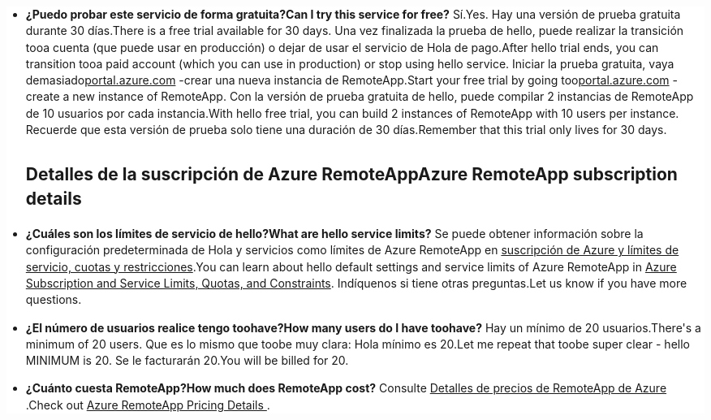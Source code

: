 * <span data-ttu-id="d7e3f-126">**¿Puedo probar este servicio de forma gratuita?**</span><span class="sxs-lookup"><span data-stu-id="d7e3f-126">**Can I try this service for free?**</span></span> <span data-ttu-id="d7e3f-127">Sí.</span><span class="sxs-lookup"><span data-stu-id="d7e3f-127">Yes.</span></span> <span data-ttu-id="d7e3f-128">Hay una versión de prueba gratuita durante 30 días.</span><span class="sxs-lookup"><span data-stu-id="d7e3f-128">There is a free trial available for 30 days.</span></span> <span data-ttu-id="d7e3f-129">Una vez finalizada la prueba de hello, puede realizar la transición tooa cuenta (que puede usar en producción) o dejar de usar el servicio de Hola de pago.</span><span class="sxs-lookup"><span data-stu-id="d7e3f-129">After hello trial ends, you can transition tooa paid account (which you can use in production) or stop using hello service.</span></span> <span data-ttu-id="d7e3f-130">Iniciar la prueba gratuita, vaya demasiado[portal.azure.com](http://portal.azure.com) -crear una nueva instancia de RemoteApp.</span><span class="sxs-lookup"><span data-stu-id="d7e3f-130">Start your free trial by going too[portal.azure.com](http://portal.azure.com) - create a new instance of RemoteApp.</span></span> <span data-ttu-id="d7e3f-131">Con la versión de prueba gratuita de hello, puede compilar 2 instancias de RemoteApp de 10 usuarios por cada instancia.</span><span class="sxs-lookup"><span data-stu-id="d7e3f-131">With hello free trial, you can build 2 instances of RemoteApp with 10 users per instance.</span></span> <span data-ttu-id="d7e3f-132">Recuerde que esta versión de prueba solo tiene una duración de 30 días.</span><span class="sxs-lookup"><span data-stu-id="d7e3f-132">Remember that this trial only lives for 30 days.</span></span>
  
  ## <a name="azure-remoteapp-subscription-details"></a><span data-ttu-id="d7e3f-133">Detalles de la suscripción de Azure RemoteApp</span><span class="sxs-lookup"><span data-stu-id="d7e3f-133">Azure RemoteApp subscription details</span></span>
* <span data-ttu-id="d7e3f-134">**¿Cuáles son los límites de servicio de hello?**</span><span class="sxs-lookup"><span data-stu-id="d7e3f-134">**What are hello service limits?**</span></span> <span data-ttu-id="d7e3f-135">Se puede obtener información sobre la configuración predeterminada de Hola y servicios como límites de Azure RemoteApp en [suscripción de Azure y límites de servicio, cuotas y restricciones](../azure-subscription-service-limits.md).</span><span class="sxs-lookup"><span data-stu-id="d7e3f-135">You can learn about hello default settings and service limits of Azure RemoteApp in [Azure Subscription and Service Limits, Quotas, and Constraints](../azure-subscription-service-limits.md).</span></span> <span data-ttu-id="d7e3f-136">Indíquenos si tiene otras preguntas.</span><span class="sxs-lookup"><span data-stu-id="d7e3f-136">Let us know if you have more questions.</span></span>
* <span data-ttu-id="d7e3f-137">**¿El número de usuarios realice tengo toohave?**</span><span class="sxs-lookup"><span data-stu-id="d7e3f-137">**How many users do I have toohave?**</span></span> <span data-ttu-id="d7e3f-138">Hay un mínimo de 20 usuarios.</span><span class="sxs-lookup"><span data-stu-id="d7e3f-138">There's a minimum of 20 users.</span></span> <span data-ttu-id="d7e3f-139">Que es lo mismo que toobe muy clara: Hola mínimo es 20.</span><span class="sxs-lookup"><span data-stu-id="d7e3f-139">Let me repeat that toobe super clear - hello MINIMUM is 20.</span></span> <span data-ttu-id="d7e3f-140">Se le facturarán 20.</span><span class="sxs-lookup"><span data-stu-id="d7e3f-140">You will be billed for 20.</span></span> 
* <span data-ttu-id="d7e3f-141">**¿Cuánto cuesta RemoteApp?**</span><span class="sxs-lookup"><span data-stu-id="d7e3f-141">**How much does RemoteApp cost?**</span></span> <span data-ttu-id="d7e3f-142">Consulte [Detalles de precios de RemoteApp de Azure ](https://azure.microsoft.com/pricing/details/remoteapp/).</span><span class="sxs-lookup"><span data-stu-id="d7e3f-142">Check out [Azure RemoteApp Pricing Details ](https://azure.microsoft.com/pricing/details/remoteapp/).</span></span>
